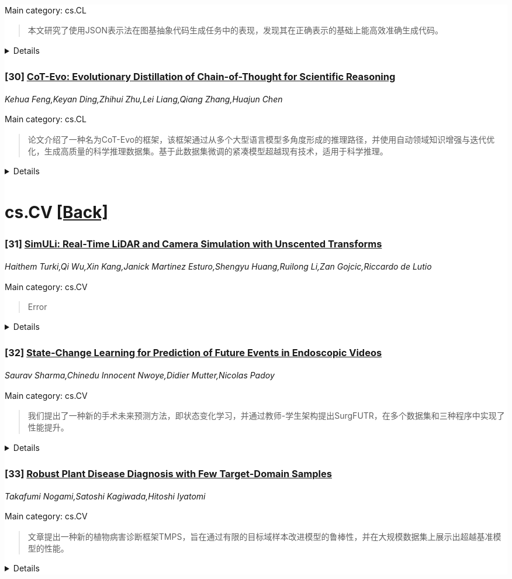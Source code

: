 Main category: cs.CL

> 本文研究了使用JSON表示法在图基抽象代码生成任务中的表现，发现其在正确表示的基础上能高效准确生成代码。

<details><summary>Details</summary></details>


### [30] [CoT-Evo: Evolutionary Distillation of Chain-of-Thought for Scientific Reasoning](https://arxiv.org/abs/2510.13166)
*Kehua Feng,Keyan Ding,Zhihui Zhu,Lei Liang,Qiang Zhang,Huajun Chen*

Main category: cs.CL

> 论文介绍了一种名为CoT-Evo的框架，该框架通过从多个大型语言模型多角度形成的推理路径，并使用自动领域知识增强与迭代优化，生成高质量的科学推理数据集。基于此数据集微调的紧凑模型超越现有技术，适用于科学推理。

<details><summary>Details</summary></details>


<div id='cs.CV'></div>

# cs.CV [[Back]](#toc)

### [31] [SimULi: Real-Time LiDAR and Camera Simulation with Unscented Transforms](https://arxiv.org/abs/2510.12901)
*Haithem Turki,Qi Wu,Xin Kang,Janick Martinez Esturo,Shengyu Huang,Ruilong Li,Zan Gojcic,Riccardo de Lutio*

Main category: cs.CV

> Error

<details><summary>Details</summary></details>


### [32] [State-Change Learning for Prediction of Future Events in Endoscopic Videos](https://arxiv.org/abs/2510.12904)
*Saurav Sharma,Chinedu Innocent Nwoye,Didier Mutter,Nicolas Padoy*

Main category: cs.CV

> 我们提出了一种新的手术未来预测方法，即状态变化学习，并通过教师-学生架构提出SurgFUTR，在多个数据集和三种程序中实现了性能提升。

<details><summary>Details</summary></details>


### [33] [Robust Plant Disease Diagnosis with Few Target-Domain Samples](https://arxiv.org/abs/2510.12909)
*Takafumi Nogami,Satoshi Kagiwada,Hitoshi Iyatomi*

Main category: cs.CV

> 文章提出一种新的植物病害诊断框架TMPS，旨在通过有限的目标域样本改进模型的鲁棒性，并在大规模数据集上展示出超越基准模型的性能。

<details><summary>Details</summary></details>

